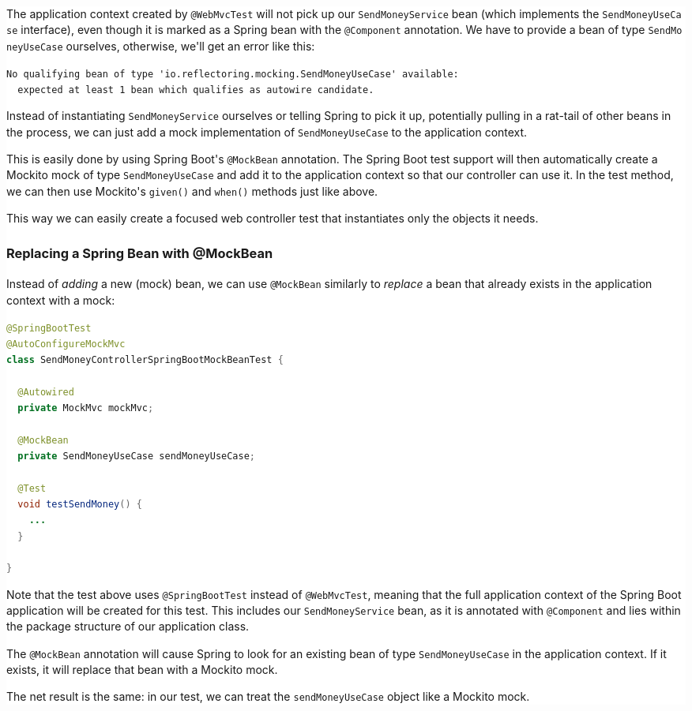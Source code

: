 The application context created by `@WebMvcTest` will not pick up our `SendMoneyService` bean (which implements the `SendMoneyUseCase` interface), even though it is marked as a Spring bean with the `@Component` annotation. We have to provide a bean of type  `SendMoneyUseCase` ourselves, otherwise, we'll get an error like this:

```
No qualifying bean of type 'io.reflectoring.mocking.SendMoneyUseCase' available:
  expected at least 1 bean which qualifies as autowire candidate.
```

Instead of instantiating `SendMoneyService` ourselves or telling Spring to pick it up, potentially pulling in a rat-tail of other beans in the process, we can just add a mock implementation of `SendMoneyUseCase` to the application context.

This is easily done by using Spring Boot's `@MockBean` annotation. The Spring Boot test support will then automatically create a Mockito mock of type `SendMoneyUseCase` and add it to the application context so that our controller can use it. In the test method, we can then use Mockito's `given()` and `when()` methods just like above.

This way we can easily create a focused web controller test that instantiates only the objects it needs.

### Replacing a Spring Bean with @MockBean

Instead of *adding* a new (mock) bean, we can use `@MockBean` similarly to *replace* a bean that already exists in the application context with a mock:

```java
@SpringBootTest
@AutoConfigureMockMvc
class SendMoneyControllerSpringBootMockBeanTest {

  @Autowired
  private MockMvc mockMvc;

  @MockBean
  private SendMoneyUseCase sendMoneyUseCase;

  @Test
  void testSendMoney() {
    ...
  }

}
```

Note that the test above uses `@SpringBootTest` instead of `@WebMvcTest`, meaning that the full application context of the Spring Boot application will be created for this test. This includes our `SendMoneyService` bean, as it is annotated with `@Component` and lies within the package structure of our application class.

The `@MockBean` annotation will cause Spring to look for an existing bean of type `SendMoneyUseCase` in the application context. If it exists, it will replace that bean with a Mockito mock.

The net result is the same: in our test, we can treat the `sendMoneyUseCase` object like a Mockito mock. 
